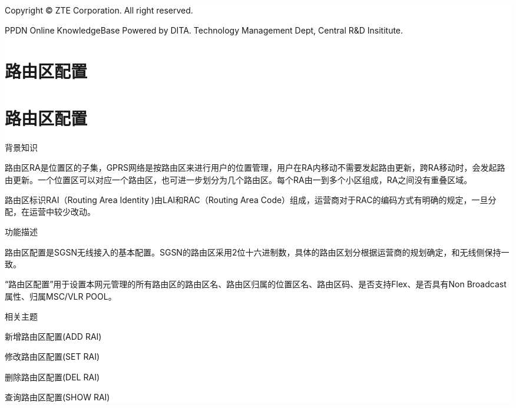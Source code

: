 










Copyright © ZTE Corporation. All right reserved. 


PPDN Online KnowledgeBase Powered by DITA.   Technology Management Dept, Central R&D Insititute. 


# 路由区配置 
# 路由区配置 


[](None)背景知识 


路由区RA是位置区的子集，GPRS网络是按路由区来进行用户的位置管理，用户在RA内移动不需要发起路由更新，跨RA移动时，会发起路由更新。一个位置区可以对应一个路由区，也可进一步划分为几个路由区。每个RA由一到多个小区组成，RA之间没有重叠区域。 


路由区标识RAI（Routing Area Identity )由LAI和RAC（Routing Area Code）组成，运营商对于RAC的编码方式有明确的规定，一旦分配，在运营中较少改动。 




[](None)功能描述 


路由区配置是SGSN无线接入的基本配置。SGSN的路由区采用2位十六进制数，具体的路由区划分根据运营商的规划确定，和无线侧保持一致。 


“路由区配置”用于设置本网元管理的所有路由区的路由区名、路由区归属的位置区名、路由区码、是否支持Flex、是否具有Non Broadcast属性、归属MSC/VLR POOL。 




[](None)相关主题 



 

新增路由区配置(ADD RAI)
 

 

修改路由区配置(SET RAI)
 

 

删除路由区配置(DEL RAI)
 

 

查询路由区配置(SHOW RAI)
 

 




